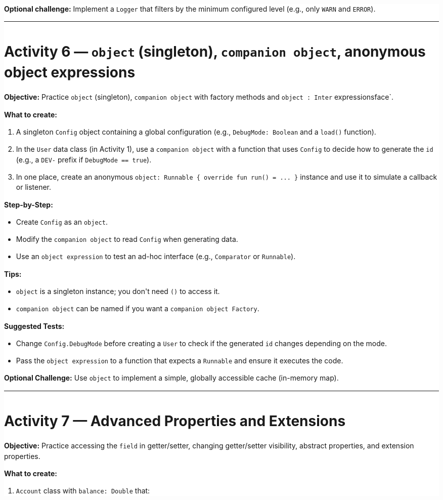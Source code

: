 **Optional challenge:**
Implement a `Logger` that filters by the minimum configured level (e.g., only `WARN` and `ERROR`).

---

# Activity 6 — `object` (singleton), `companion object`, anonymous object expressions

**Objective:** Practice `object` (singleton), `companion object` with factory methods and `object : Inter` expressionsface`.

**What to create:**

1. A singleton `Config` object containing a global configuration (e.g., `DebugMode: Boolean` and a `load()` function).

2. In the `User` data class (in Activity 1), use a `companion object` with a function that uses `Config` to decide how to generate the `id` (e.g., a `DEV-` prefix if `DebugMode == true`).

3. In one place, create an anonymous `object: Runnable { override fun run() = ... }` instance and use it to simulate a callback or listener.

**Step-by-Step:**

- Create `Config` as an `object`.

- Modify the `companion object` to read `Config` when generating data.

- Use an `object expression` to test an ad-hoc interface (e.g., `Comparator` or `Runnable`).

**Tips:**

- `object` is a singleton instance; you don't need `()` to access it.

- `companion object` can be named if you want a `companion object Factory`.

**Suggested Tests:**

- Change `Config.DebugMode` before creating a `User` to check if the generated `id` changes depending on the mode.

- Pass the `object expression` to a function that expects a `Runnable` and ensure it executes the code.

**Optional Challenge:**
Use `object` to implement a simple, globally accessible cache (in-memory map).

---

# Activity 7 — Advanced Properties and Extensions

**Objective:** Practice accessing the `field` in getter/setter, changing getter/setter visibility, abstract properties, and extension properties.

**What to create:**

1. `Account` class with `balance: Double` that:
